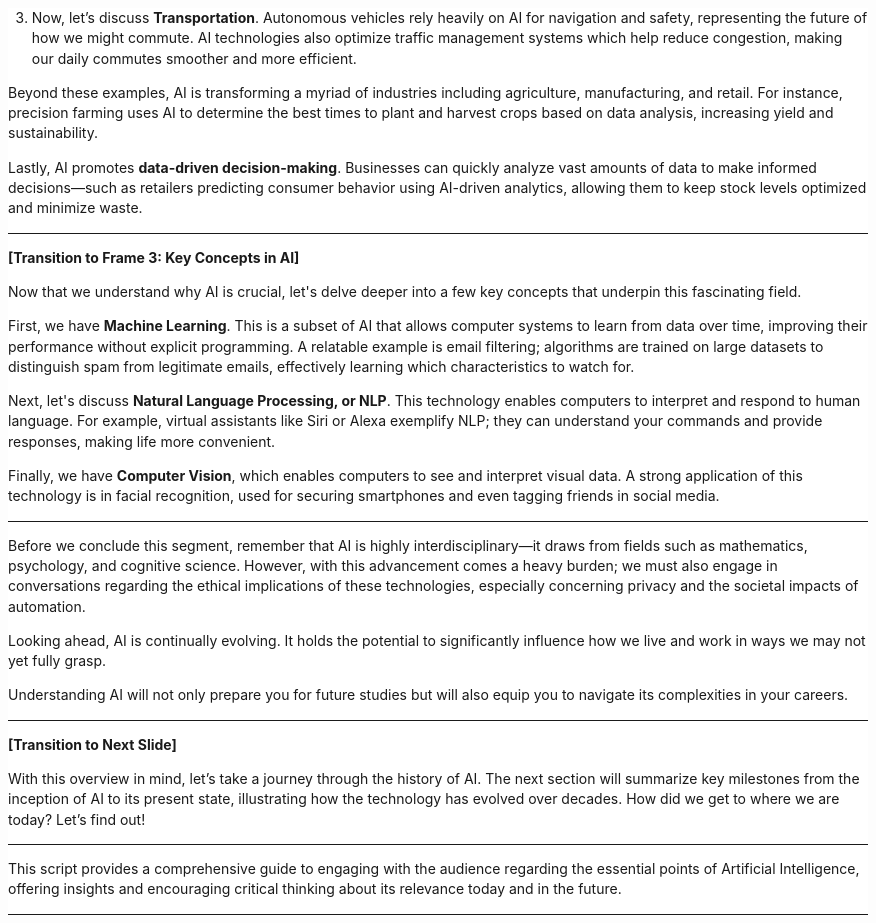 3. Now, let’s discuss **Transportation**. Autonomous vehicles rely heavily on AI for navigation and safety, representing the future of how we might commute. AI technologies also optimize traffic management systems which help reduce congestion, making our daily commutes smoother and more efficient.

Beyond these examples, AI is transforming a myriad of industries including agriculture, manufacturing, and retail. For instance, precision farming uses AI to determine the best times to plant and harvest crops based on data analysis, increasing yield and sustainability.

Lastly, AI promotes **data-driven decision-making**. Businesses can quickly analyze vast amounts of data to make informed decisions—such as retailers predicting consumer behavior using AI-driven analytics, allowing them to keep stock levels optimized and minimize waste.

---

**[Transition to Frame 3: Key Concepts in AI]**

Now that we understand why AI is crucial, let's delve deeper into a few key concepts that underpin this fascinating field.

First, we have **Machine Learning**. This is a subset of AI that allows computer systems to learn from data over time, improving their performance without explicit programming. A relatable example is email filtering; algorithms are trained on large datasets to distinguish spam from legitimate emails, effectively learning which characteristics to watch for.

Next, let's discuss **Natural Language Processing, or NLP**. This technology enables computers to interpret and respond to human language. For example, virtual assistants like Siri or Alexa exemplify NLP; they can understand your commands and provide responses, making life more convenient. 

Finally, we have **Computer Vision**, which enables computers to see and interpret visual data. A strong application of this technology is in facial recognition, used for securing smartphones and even tagging friends in social media. 

---

Before we conclude this segment, remember that AI is highly interdisciplinary—it draws from fields such as mathematics, psychology, and cognitive science. However, with this advancement comes a heavy burden; we must also engage in conversations regarding the ethical implications of these technologies, especially concerning privacy and the societal impacts of automation.

Looking ahead, AI is continually evolving. It holds the potential to significantly influence how we live and work in ways we may not yet fully grasp.

Understanding AI will not only prepare you for future studies but will also equip you to navigate its complexities in your careers. 

---

**[Transition to Next Slide]**

With this overview in mind, let’s take a journey through the history of AI. The next section will summarize key milestones from the inception of AI to its present state, illustrating how the technology has evolved over decades. How did we get to where we are today? Let’s find out!

---

This script provides a comprehensive guide to engaging with the audience regarding the essential points of Artificial Intelligence, offering insights and encouraging critical thinking about its relevance today and in the future.

---